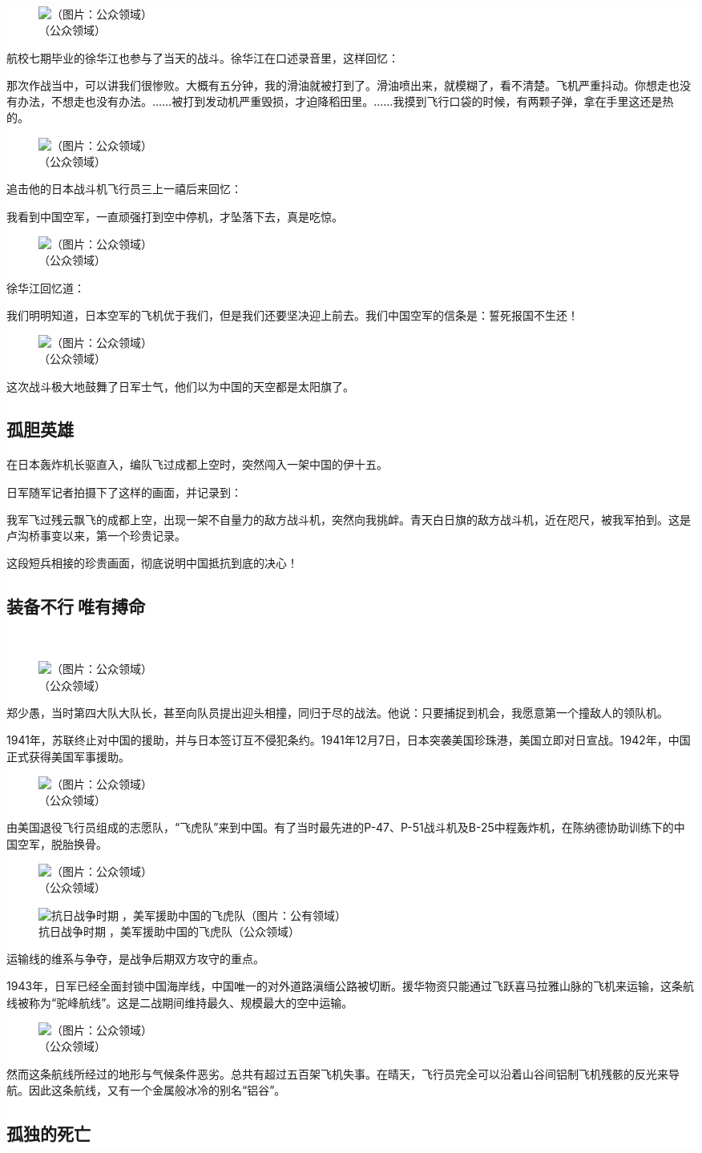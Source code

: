 <figure id="attachment_8955304" aria-describedby="caption-attachment-8955304" style="width: 450px" class="wp-caption aligncenter"><ahref=" https://i.epochtimes.com/assets/uploads/2017/03/25-1-450x263.jpg" target="_blank" rel="noreferrer noopener"> <img class="wp-image-8955304 size-medium" src="https://i.epochtimes.com/assets/uploads/2017/03/25-1-450x263.jpg" alt="（图片：公众领域）" width="450" b="263" /></a><figcaption id="caption-attachment-8955304" class="wp-caption-text">（公众领域）</figcaption></figure>
<p>航校七期毕业的徐华江也参与了当天的战斗。徐华江在口述录音里，这样回忆：</p>
<p>那次作战当中，可以讲我们很惨败。大概有五分钟，我的滑油就被打到了。滑油喷出来，就模糊了，看不清楚。飞机严重抖动。你想走也没有办法，不想走也没有办法。……被打到发动机严重毁损，才迫降稻田里。……我摸到飞行口袋的时候，有两颗子弹，拿在手里这还是热的。</p>
<figure id="attachment_8955305" aria-describedby="caption-attachment-8955305" style="width: 450px" class="wp-caption aligncenter"><ahref=" https://i.epochtimes.com/assets/uploads/2017/03/26-450x257.jpg" target="_blank" rel="noreferrer noopener"> <img class="wp-image-8955305 size-medium" src="https://i.epochtimes.com/assets/uploads/2017/03/26-450x257.jpg" alt="（图片：公众领域）" width="450" b="257" /></a><figcaption id="caption-attachment-8955305" class="wp-caption-text">（公众领域）</figcaption></figure>
<p>追击他的日本战斗机飞行员三上一禧后来回忆：</p>
<p>我看到中国空军，一直顽强打到空中停机，才坠落下去，真是吃惊。</p>
<figure id="attachment_8955308" aria-describedby="caption-attachment-8955308" style="width: 450px" class="wp-caption aligncenter"><ahref=" https://i.epochtimes.com/assets/uploads/2017/03/27-450x277.jpg" target="_blank" rel="noreferrer noopener"> <img class="wp-image-8955308 size-medium" src="https://i.epochtimes.com/assets/uploads/2017/03/27-450x277.jpg" alt="（图片：公众领域）" width="450" b="277" /></a><figcaption id="caption-attachment-8955308" class="wp-caption-text">（公众领域）</figcaption></figure>
<p>徐华江回忆道：</p>
<p>我们明明知道，日本空军的飞机优于我们，但是我们还要坚决迎上前去。我们中国空军的信条是：誓死报国不生还！</p>
<figure id="attachment_8955313" aria-describedby="caption-attachment-8955313" style="width: 450px" class="wp-caption aligncenter"><ahref=" https://i.epochtimes.com/assets/uploads/2017/03/12-10-450x254.jpg" target="_blank" rel="noreferrer noopener"> <img class="wp-image-8955313 size-medium" src="https://i.epochtimes.com/assets/uploads/2017/03/12-10-450x254.jpg" alt="（图片：公众领域）" width="450" b="254" /></a><figcaption id="caption-attachment-8955313" class="wp-caption-text">（公众领域）</figcaption></figure>
<p>这次战斗极大地鼓舞了日军士气，他们以为中国的天空都是太阳旗了。</p>
<h2><strong>孤胆英雄</strong></h2>
<p>在日本轰炸机长驱直入，编队飞过成都上空时，突然闯入一架中国的伊十五。</p>
<p>日军随军记者拍摄下了这样的画面，并记录到：</p>
<p>我军飞过残云飘飞的成都上空，出现一架不自量力的敌方战斗机，突然向我挑衅。青天白日旗的敌方战斗机，近在咫尺，被我军拍到。这是卢沟桥事变以来，第一个珍贵记录。</p>
<p>这段短兵相接的珍贵画面，彻底说明中国抵抗到底的决心！</p>
<h2><strong>装备不行 </strong><strong>唯有搏命</strong></h2>
<p>&nbsp;</p>
<figure id="attachment_8955319" aria-describedby="caption-attachment-8955319" style="width: 450px" class="wp-caption aligncenter"><ahref=" https://i.epochtimes.com/assets/uploads/2017/03/28-450x314.jpg" target="_blank" rel="noreferrer noopener"> <img class="wp-image-8955319 size-medium" src="https://i.epochtimes.com/assets/uploads/2017/03/28-450x314.jpg" alt="（图片：公众领域）" width="450" b="314" /></a><figcaption id="caption-attachment-8955319" class="wp-caption-text">（公众领域）</figcaption></figure>
<p>郑少愚，当时第四大队大队长，甚至向队员提出迎头相撞，同归于尽的战法。他说：只要捕捉到机会，我愿意第一个撞敌人的领队机。</p>
<p>1941年，苏联终止对中国的援助，并与日本签订互不侵犯条约。1941年12月7日，日本突袭美国珍珠港，美国立即对日宣战。1942年，中国正式获得美国军事援助。</p>
<figure id="attachment_8955293" aria-describedby="caption-attachment-8955293" style="width: 450px" class="wp-caption aligncenter"><ahref=" https://i.epochtimes.com/assets/uploads/2017/03/29-1-450x183.jpg" target="_blank" rel="noreferrer noopener"> <img class="wp-image-8955293 size-medium" src="https://i.epochtimes.com/assets/uploads/2017/03/29-1-450x183.jpg" alt="（图片：公众领域）" width="450" b="183" /></a><figcaption id="caption-attachment-8955293" class="wp-caption-text">（公众领域）</figcaption></figure>
<p>由美国退役飞行员组成的志愿队，“飞虎队”来到中国。有了当时最先进的P-47、P-51战斗机及B-25中程轰炸机，在陈纳德协助训练下的中国空军，脱胎换骨。</p>
<figure id="attachment_8955326" aria-describedby="caption-attachment-8955326" style="width: 450px" class="wp-caption aligncenter"><ahref=" https://i.epochtimes.com/assets/uploads/2017/03/30-1-450x283.jpg" target="_blank" rel="noreferrer noopener"> <img class="wp-image-8955326 size-medium" src="https://i.epochtimes.com/assets/uploads/2017/03/30-1-450x283.jpg" alt="（图片：公众领域）" width="450" b="283" /></a><figcaption id="caption-attachment-8955326" class="wp-caption-text">（公众领域）</figcaption></figure>
<figure id="attachment_8955840" aria-describedby="caption-attachment-8955840" style="width: 450px" class="wp-caption aligncenter"><ahref=" https://i.epochtimes.com/assets/uploads/2017/03/1-120-450x338.jpg" target="_blank" rel="noreferrer noopener"> <img class="wp-image-8955840 size-medium" src="https://i.epochtimes.com/assets/uploads/2017/03/1-120-450x338.jpg" alt="抗日战争时期 ，美军援助中国的飞虎队（图片：公有领域）" width="450" b="338" /></a><figcaption id="caption-attachment-8955840" class="wp-caption-text"><ahref="https://github.com/qezyik366/djy/blob/master/gb/tag/%E6%8A%97%E6%97%A5%E6%88%98%E4%BA%89.md#1">抗日战争</a>时期 ，美军援助中国的飞虎队（公众领域）</figcaption></figure>
<p>运输线的维系与争夺，是战争后期双方攻守的重点。</p>
<p>1943年，日军已经全面封锁中国海岸线，中国唯一的对外道路滇缅公路被切断。援华物资只能通过飞跃喜马拉雅山脉的飞机来运输，这条航线被称为“驼峰航线”。这是二战期间维持最久、规模最大的空中运输。</p>
<figure id="attachment_8955337" aria-describedby="caption-attachment-8955337" style="width: 450px" class="wp-caption aligncenter"><ahref=" https://i.epochtimes.com/assets/uploads/2017/03/45-450x188.jpg" target="_blank" rel="noreferrer noopener"> <img class="wp-image-8955337 size-medium" src="https://i.epochtimes.com/assets/uploads/2017/03/45-450x188.jpg" alt="（图片：公众领域）" width="450" b="188" /></a><figcaption id="caption-attachment-8955337" class="wp-caption-text">（公众领域）</figcaption></figure>
<p>然而这条航线所经过的地形与气候条件恶劣。总共有超过五百架飞机失事。在晴天，飞行员完全可以沿着山谷间铝制飞机残骸的反光来导航。因此这条航线，又有一个金属般冰冷的别名“铝谷”。</p>
<h2><strong>孤独的死亡</strong></h2>